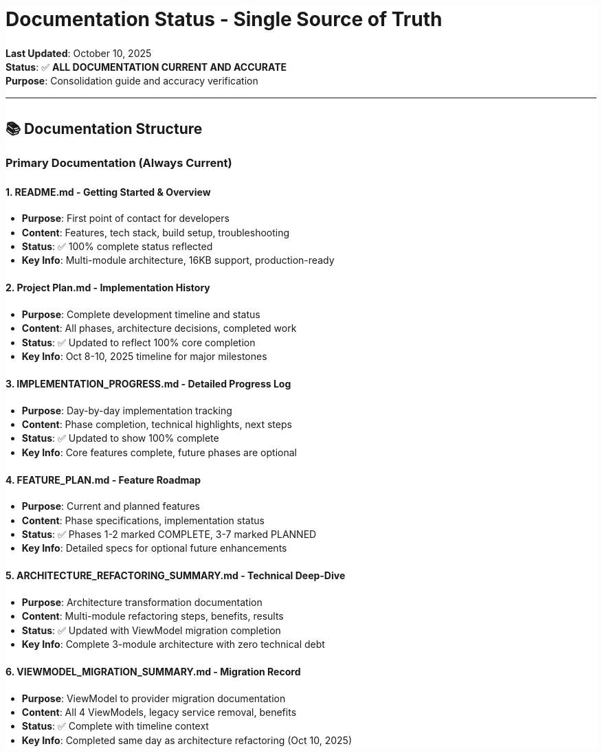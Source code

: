 # Documentation Status - Single Source of Truth

**Last Updated**: October 10, 2025  
**Status**: ✅ **ALL DOCUMENTATION CURRENT AND ACCURATE**  
**Purpose**: Consolidation guide and accuracy verification

---

## 📚 Documentation Structure

### Primary Documentation (Always Current)

#### 1. **README.md** - Getting Started & Overview
- **Purpose**: First point of contact for developers
- **Content**: Features, tech stack, build setup, troubleshooting
- **Status**: ✅ 100% complete status reflected
- **Key Info**: Multi-module architecture, 16KB support, production-ready

#### 2. **Project Plan.md** - Implementation History
- **Purpose**: Complete development timeline and status
- **Content**: All phases, architecture decisions, completed work
- **Status**: ✅ Updated to reflect 100% core completion
- **Key Info**: Oct 8-10, 2025 timeline for major milestones

#### 3. **IMPLEMENTATION_PROGRESS.md** - Detailed Progress Log
- **Purpose**: Day-by-day implementation tracking
- **Content**: Phase completion, technical highlights, next steps
- **Status**: ✅ Updated to show 100% complete
- **Key Info**: Core features complete, future phases are optional

#### 4. **FEATURE_PLAN.md** - Feature Roadmap
- **Purpose**: Current and planned features
- **Content**: Phase specifications, implementation status
- **Status**: ✅ Phases 1-2 marked COMPLETE, 3-7 marked PLANNED
- **Key Info**: Detailed specs for optional future enhancements

#### 5. **ARCHITECTURE_REFACTORING_SUMMARY.md** - Technical Deep-Dive
- **Purpose**: Architecture transformation documentation
- **Content**: Multi-module refactoring steps, benefits, results
- **Status**: ✅ Updated with ViewModel migration completion
- **Key Info**: Complete 3-module architecture with zero technical debt

#### 6. **VIEWMODEL_MIGRATION_SUMMARY.md** - Migration Record
- **Purpose**: ViewModel to provider migration documentation
- **Content**: All 4 ViewModels, legacy service removal, benefits
- **Status**: ✅ Complete with timeline context
- **Key Info**: Completed same day as architecture refactoring (Oct 10, 2025)
